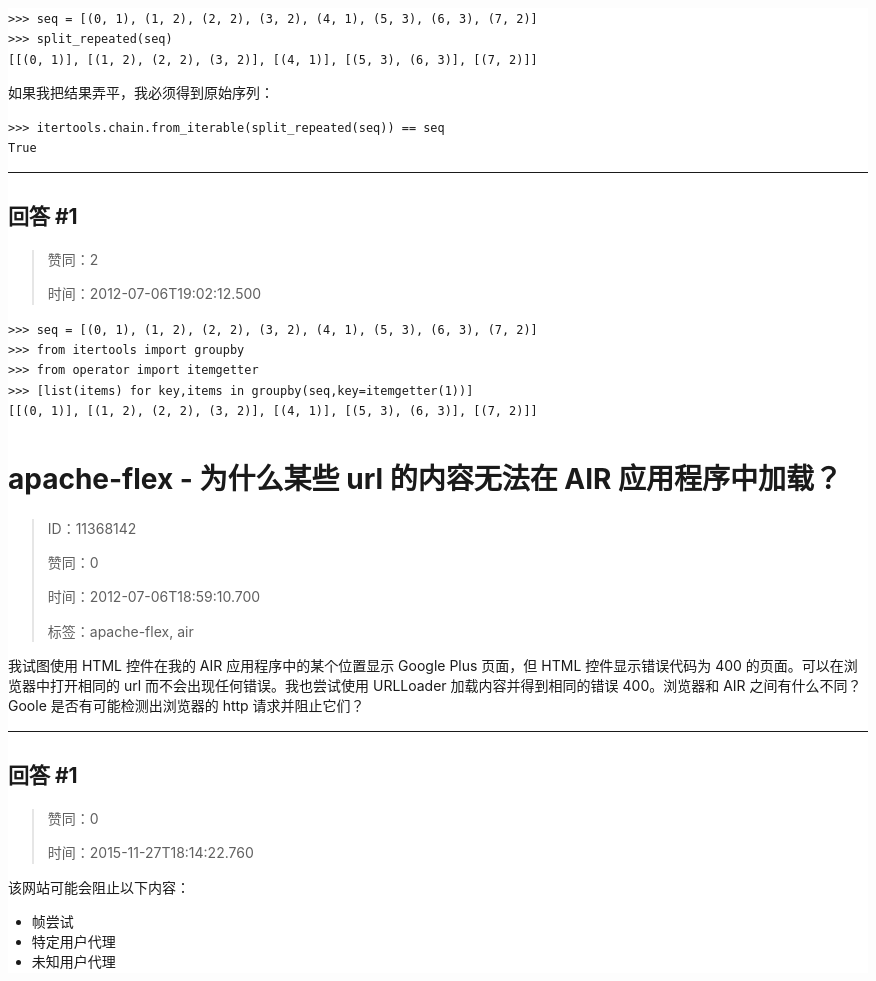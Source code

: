 ```
>>> seq = [(0, 1), (1, 2), (2, 2), (3, 2), (4, 1), (5, 3), (6, 3), (7, 2)]
>>> split_repeated(seq)
[[(0, 1)], [(1, 2), (2, 2), (3, 2)], [(4, 1)], [(5, 3), (6, 3)], [(7, 2)]] 
```

如果我把结果弄平，我必须得到原始序列：

```
>>> itertools.chain.from_iterable(split_repeated(seq)) == seq
True 
```

* * *

## 回答 #1

> 赞同：2
> 
> 时间：2012-07-06T19:02:12.500

```
>>> seq = [(0, 1), (1, 2), (2, 2), (3, 2), (4, 1), (5, 3), (6, 3), (7, 2)]
>>> from itertools import groupby
>>> from operator import itemgetter
>>> [list(items) for key,items in groupby(seq,key=itemgetter(1))]
[[(0, 1)], [(1, 2), (2, 2), (3, 2)], [(4, 1)], [(5, 3), (6, 3)], [(7, 2)]] 
```

# apache-flex - 为什么某些 url 的内容无法在 AIR 应用程序中加载？

> ID：11368142
> 
> 赞同：0
> 
> 时间：2012-07-06T18:59:10.700
> 
> 标签：apache-flex, air

我试图使用 HTML 控件在我的 AIR 应用程序中的某个位置显示 Google Plus 页面，但 HTML 控件显示错误代码为 400 的页面。可以在浏览器中打开相同的 url 而不会出现任何错误。我也尝试使用 URLLoader 加载内容并得到相同的错误 400。浏览器和 AIR 之间有什么不同？Goole 是否有可能检测出浏览器的 http 请求并阻止它们？

* * *

## 回答 #1

> 赞同：0
> 
> 时间：2015-11-27T18:14:22.760

该网站可能会阻止以下内容：

*   帧尝试
*   特定用户代理
*   未知用户代理
